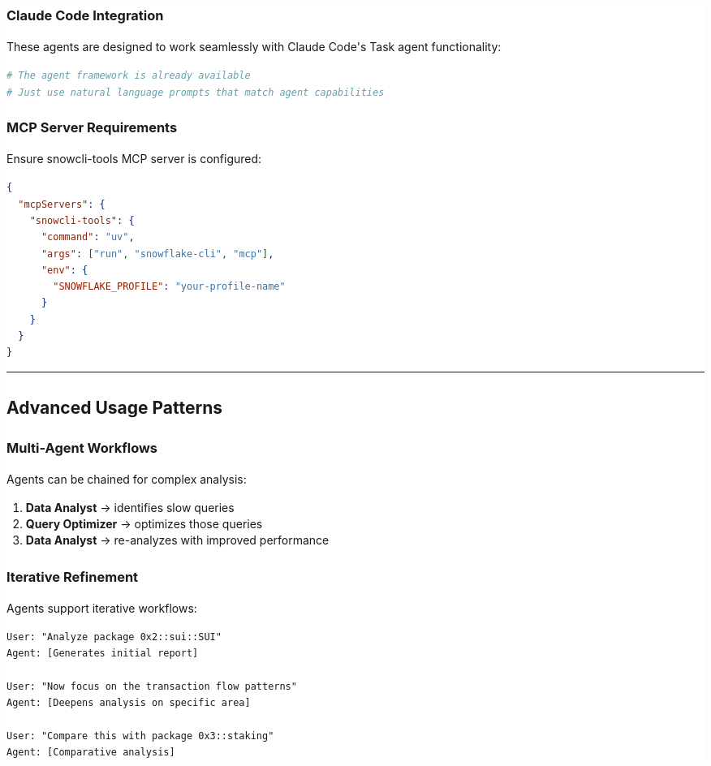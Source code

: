 ### Claude Code Integration

These agents are designed to work seamlessly with Claude Code's Task agent functionality:

```bash
# The agent framework is already available
# Just use natural language prompts that match agent capabilities
```

### MCP Server Requirements

Ensure snowcli-tools MCP server is configured:

```json
{
  "mcpServers": {
    "snowcli-tools": {
      "command": "uv",
      "args": ["run", "snowflake-cli", "mcp"],
      "env": {
        "SNOWFLAKE_PROFILE": "your-profile-name"
      }
    }
  }
}
```

---

## Advanced Usage Patterns

### Multi-Agent Workflows

Agents can be chained for complex analysis:

1. **Data Analyst** → identifies slow queries
2. **Query Optimizer** → optimizes those queries
3. **Data Analyst** → re-analyzes with improved performance

### Iterative Refinement

Agents support iterative workflows:

```
User: "Analyze package 0x2::sui::SUI"
Agent: [Generates initial report]

User: "Now focus on the transaction flow patterns"
Agent: [Deepens analysis on specific area]

User: "Compare this with package 0x3::staking"
Agent: [Comparative analysis]
```
